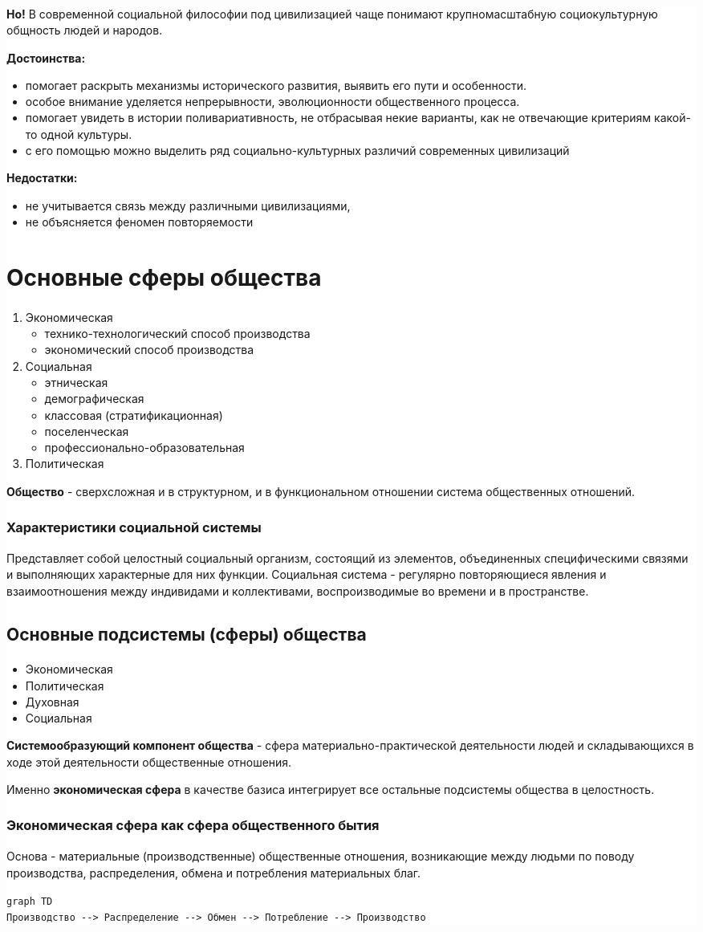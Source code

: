 **Но!** В современной социальной философии под цивилизацией чаще понимают крупномасштабную социокультурную общность людей и народов.

**Достоинства:**
- помогает раскрыть механизмы исторического развития, выявить его пути и особенности.
- особое внимание уделяется непрерывности, эволюционности общественного процесса.
- помогает увидеть в истории поливариативность, не отбрасывая некие варианты, как не отвечающие критериям какой-то одной культуры.
- с его помощью можно выделить ряд социально-культурных различий современных цивилизаций

**Недостатки:**
- не учитывается связь между различными цивилизациями,
- не объясняется феномен повторяемости

# Основные сферы общества
1. Экономическая
   - технико-технологический способ производства
   - экономический способ производства
1. Социальная
   - этническая
   - демографическая
   - классовая (стратификационная)
   - поселенческая
   - профессионально-образовательная
1. Политическая

**Общество** - сверхсложная и в структурном, и в функциональном отношении система общественных отношений.

### Характеристики социальной системы
Представляет собой целостный социальный организм, состоящий из элементов, объединенных специфическими связями и выполняющих характерные для них функции. Социальная система - регулярно повторяющиеся явления и взаимоотношения между индивидами и коллективами, воспроизводимые во времени и в пространстве.

## Основные подсистемы (сферы) общества
- Экономическая
- Политическая
- Духовная
- Социальная

**Системообразующий компонент общества** - сфера материально-практической деятельности людей и складывающихся в ходе этой деятельности общественные отношения.

Именно **экономическая сфера** в качестве базиса интегрирует все остальные подсистемы общества в целостность.

### Экономическая сфера как сфера общественного бытия
Основа - материальные (производственные) общественные отношения, возникающие между людьми по поводу производства, распределения, обмена и потребления материальных благ.
```mermaid
graph TD
Производство --> Распределение --> Обмен --> Потребление --> Производство
```
